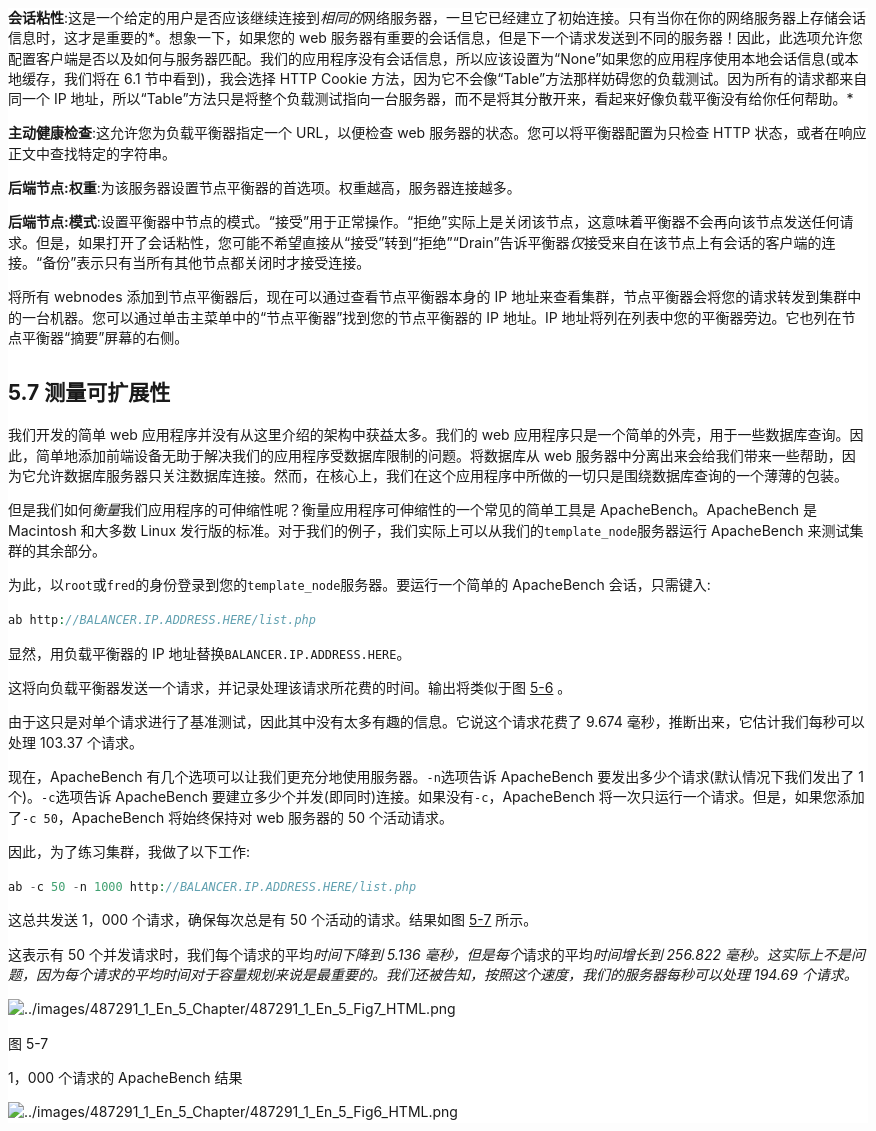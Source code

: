 **会话粘性**:这是一个给定的用户是否应该继续连接到*相同的*网络服务器，一旦它已经建立了初始连接。只有当你在你的网络服务器上存储会话信息时，这才是重要的*。想象一下，如果您的 web 服务器有重要的会话信息，但是下一个请求发送到不同的服务器！因此，此选项允许您配置客户端是否以及如何与服务器匹配。我们的应用程序没有会话信息，所以应该设置为“None”如果您的应用程序使用本地会话信息(或本地缓存，我们将在 6.1 节中看到)，我会选择 HTTP Cookie 方法，因为它不会像“Table”方法那样妨碍您的负载测试。因为所有的请求都来自同一个 IP 地址，所以“Table”方法只是将整个负载测试指向一台服务器，而不是将其分散开来，看起来好像负载平衡没有给你任何帮助。*

**主动健康检查**:这允许您为负载平衡器指定一个 URL，以便检查 web 服务器的状态。您可以将平衡器配置为只检查 HTTP 状态，或者在响应正文中查找特定的字符串。

**后端节点:权重**:为该服务器设置节点平衡器的首选项。权重越高，服务器连接越多。

**后端节点:模式**:设置平衡器中节点的模式。“接受”用于正常操作。“拒绝”实际上是关闭该节点，这意味着平衡器不会再向该节点发送任何请求。但是，如果打开了会话粘性，您可能不希望直接从“接受”转到“拒绝”“Drain”告诉平衡器*仅*接受来自在该节点上有会话的客户端的连接。“备份”表示只有当所有其他节点都关闭时才接受连接。

将所有 webnodes 添加到节点平衡器后，现在可以通过查看节点平衡器本身的 IP 地址来查看集群，节点平衡器会将您的请求转发到集群中的一台机器。您可以通过单击主菜单中的“节点平衡器”找到您的节点平衡器的 IP 地址。IP 地址将列在列表中您的平衡器旁边。它也列在节点平衡器“摘要”屏幕的右侧。

## 5.7 测量可扩展性

我们开发的简单 web 应用程序并没有从这里介绍的架构中获益太多。我们的 web 应用程序只是一个简单的外壳，用于一些数据库查询。因此，简单地添加前端设备无助于解决我们的应用程序受数据库限制的问题。将数据库从 web 服务器中分离出来会给我们带来一些帮助，因为它允许数据库服务器只关注数据库连接。然而，在核心上，我们在这个应用程序中所做的一切只是围绕数据库查询的一个薄薄的包装。

但是我们如何*衡量*我们应用程序的可伸缩性呢？衡量应用程序可伸缩性的一个常见的简单工具是 ApacheBench。ApacheBench 是 Macintosh 和大多数 Linux 发行版的标准。对于我们的例子，我们实际上可以从我们的`template_node`服务器运行 ApacheBench 来测试集群的其余部分。

为此，以`root`或`fred`的身份登录到您的`template_node`服务器。要运行一个简单的 ApacheBench 会话，只需键入:

```php
ab http://BALANCER.IP.ADDRESS.HERE/list.php

```

显然，用负载平衡器的 IP 地址替换`BALANCER.IP.ADDRESS.HERE`。

这将向负载平衡器发送一个请求，并记录处理该请求所花费的时间。输出将类似于图 [5-6](#Fig6) 。

由于这只是对单个请求进行了基准测试，因此其中没有太多有趣的信息。它说这个请求花费了 9.674 毫秒，推断出来，它估计我们每秒可以处理 103.37 个请求。

现在，ApacheBench 有几个选项可以让我们更充分地使用服务器。`-n`选项告诉 ApacheBench 要发出多少个请求(默认情况下我们发出了 1 个)。`-c`选项告诉 ApacheBench 要建立多少个并发(即同时)连接。如果没有`-c`，ApacheBench 将一次只运行一个请求。但是，如果您添加了`-c 50`，ApacheBench 将始终保持对 web 服务器的 50 个活动请求。

因此，为了练习集群，我做了以下工作:

```php
ab -c 50 -n 1000 http://BALANCER.IP.ADDRESS.HERE/list.php

```

这总共发送 1，000 个请求，确保每次总是有 50 个活动的请求。结果如图 [5-7](#Fig7) 所示。

这表示有 50 个并发请求时，我们每个请求的平均*时间下降到 5.136 毫秒，但是每个*请求的平均*时间增长到 256.822 毫秒。这实际上不是问题，因为每个请求的平均时间对于容量规划来说是最重要的。我们还被告知，按照这个速度，我们的服务器每秒可以处理 194.69 个请求。*

![../images/487291_1_En_5_Chapter/487291_1_En_5_Fig7_HTML.png](../images/487291_1_En_5_Chapter/487291_1_En_5_Fig7_HTML.png)

图 5-7

1，000 个请求的 ApacheBench 结果

![../images/487291_1_En_5_Chapter/487291_1_En_5_Fig6_HTML.png](../images/487291_1_En_5_Chapter/487291_1_En_5_Fig6_HTML.png)
